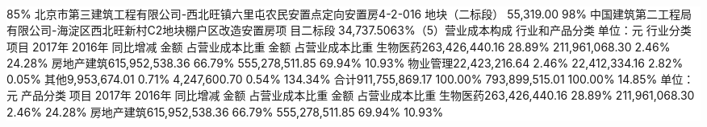85%
北京市第三建筑工程有限公司-西北旺镇六里屯农民安置点定向安置房4-2-016
地块（二标段）
55,319.00
98%
中国建筑第二工程局有限公司-海淀区西北旺新村C2地块棚户区改造安置房项
目二标段
34,737.5063%（5）营业成本构成
行业和产品分类
单位：元
行业分类
项目
2017年
2016年
同比增减
金额
占营业成本比重
金额
占营业成本比重
生物医药263,426,440.16
28.89%
211,961,068.30
2.46%
24.28%
房地产建筑615,952,538.36
66.79%
555,278,511.85
69.94%
10.93%
物业管理22,423,216.64
2.46%
22,412,334.16
2.82%
0.05%
其他9,953,674.01
0.71%
4,247,600.70
0.54%
134.34%
合计911,755,869.17
100.00%
793,899,515.01
100.00%
14.85%
单位：元
产品分类
项目
2017年
2016年
同比增减
金额
占营业成本比重
金额
占营业成本比重
生物医药263,426,440.16
28.89%
211,961,068.30
2.46%
24.28%
房地产建筑615,952,538.36
66.79%
555,278,511.85
69.94%
10.93%